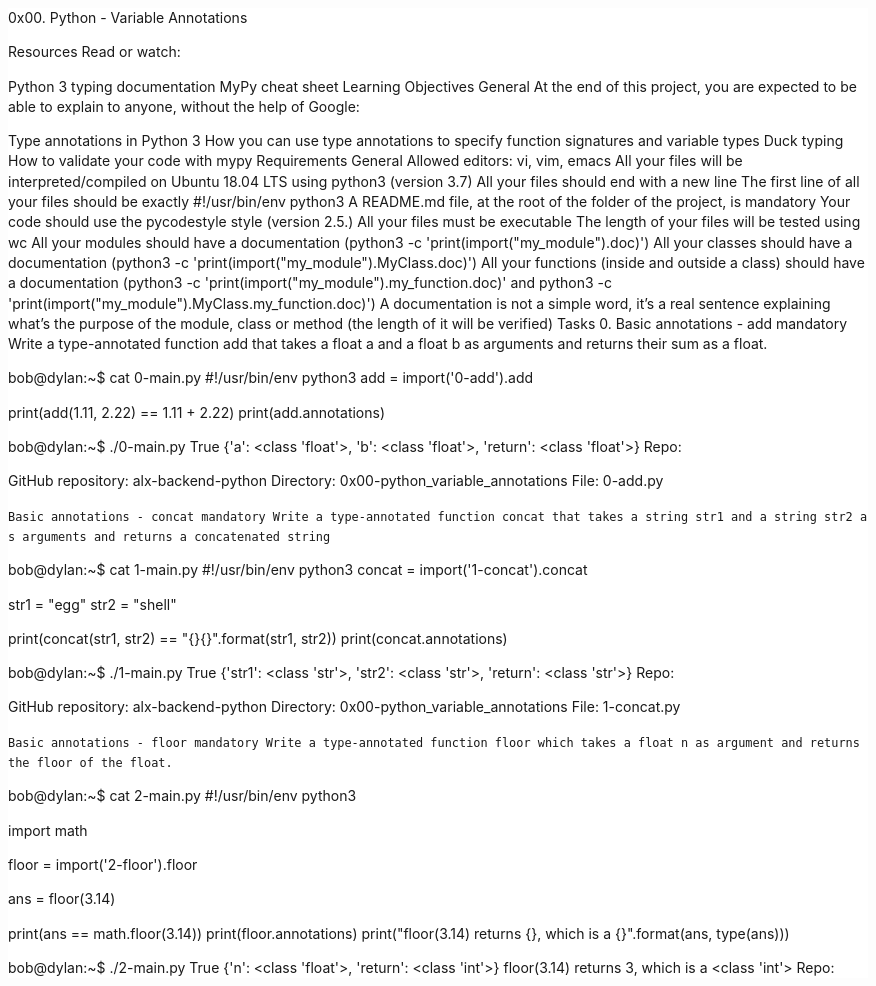 0x00. Python - Variable Annotations

Resources Read or watch:

Python 3 typing documentation MyPy cheat sheet Learning Objectives General At the end of this project, you are expected to be able to explain to anyone, without the help of Google:

Type annotations in Python 3 How you can use type annotations to specify function signatures and variable types Duck typing How to validate your code with mypy Requirements General Allowed editors: vi, vim, emacs All your files will be interpreted/compiled on Ubuntu 18.04 LTS using python3 (version 3.7) All your files should end with a new line The first line of all your files should be exactly #!/usr/bin/env python3 A README.md file, at the root of the folder of the project, is mandatory Your code should use the pycodestyle style (version 2.5.) All your files must be executable The length of your files will be tested using wc All your modules should have a documentation (python3 -c 'print(import("my_module").doc)') All your classes should have a documentation (python3 -c 'print(import("my_module").MyClass.doc)') All your functions (inside and outside a class) should have a documentation (python3 -c 'print(import("my_module").my_function.doc)' and python3 -c 'print(import("my_module").MyClass.my_function.doc)') A documentation is not a simple word, it’s a real sentence explaining what’s the purpose of the module, class or method (the length of it will be verified) Tasks 0. Basic annotations - add mandatory Write a type-annotated function add that takes a float a and a float b as arguments and returns their sum as a float.

bob@dylan:~$ cat 0-main.py #!/usr/bin/env python3 add = import('0-add').add

print(add(1.11, 2.22) == 1.11 + 2.22) print(add.annotations)

bob@dylan:~$ ./0-main.py True {'a': <class 'float'>, 'b': <class 'float'>, 'return': <class 'float'>} Repo:

GitHub repository: alx-backend-python Directory: 0x00-python_variable_annotations File: 0-add.py

    Basic annotations - concat mandatory Write a type-annotated function concat that takes a string str1 and a string str2 as arguments and returns a concatenated string

bob@dylan:~$ cat 1-main.py #!/usr/bin/env python3 concat = import('1-concat').concat

str1 = "egg" str2 = "shell"

print(concat(str1, str2) == "{}{}".format(str1, str2)) print(concat.annotations)

bob@dylan:~$ ./1-main.py True {'str1': <class 'str'>, 'str2': <class 'str'>, 'return': <class 'str'>} Repo:

GitHub repository: alx-backend-python Directory: 0x00-python_variable_annotations File: 1-concat.py

    Basic annotations - floor mandatory Write a type-annotated function floor which takes a float n as argument and returns the floor of the float.

bob@dylan:~$ cat 2-main.py #!/usr/bin/env python3

import math

floor = import('2-floor').floor

ans = floor(3.14)

print(ans == math.floor(3.14)) print(floor.annotations) print("floor(3.14) returns {}, which is a {}".format(ans, type(ans)))

bob@dylan:~$ ./2-main.py True {'n': <class 'float'>, 'return': <class 'int'>} floor(3.14) returns 3, which is a <class 'int'> Repo:
